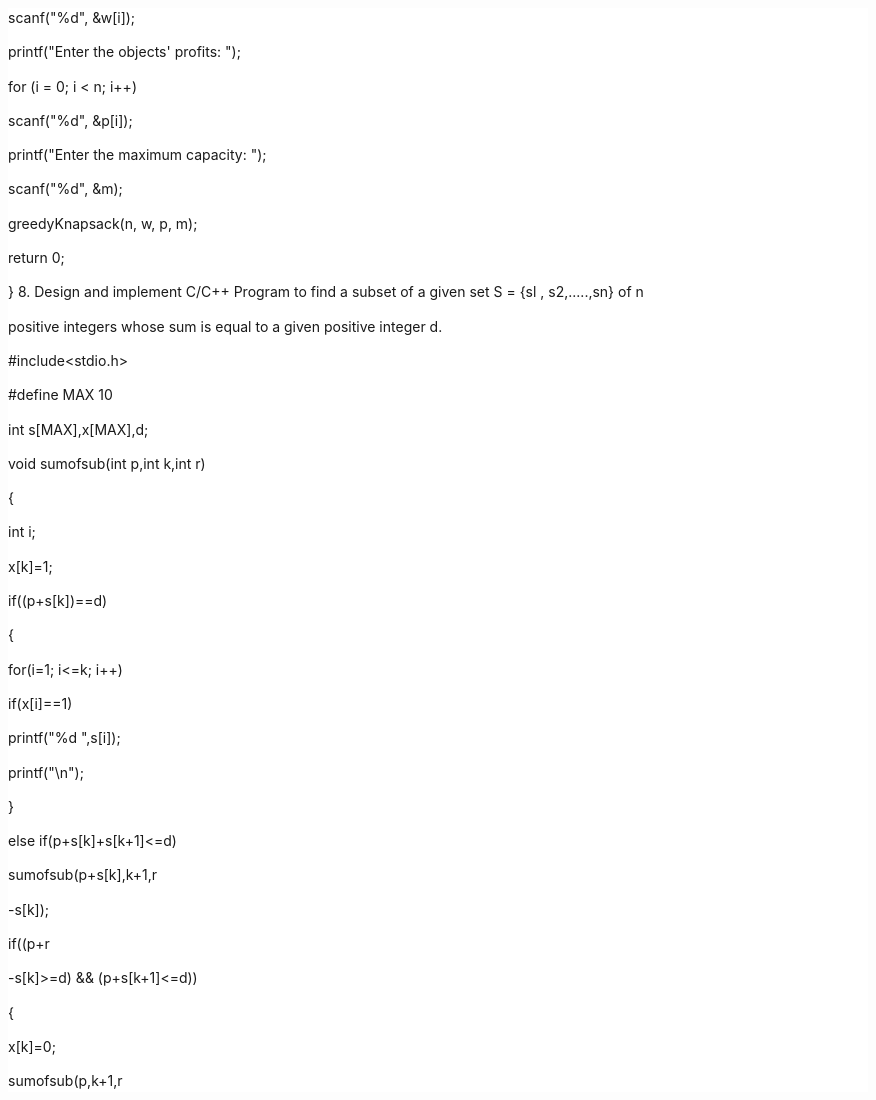 scanf("%d", &w[i]);

printf("Enter the objects' profits: ");

for (i = 0; i < n; i++)

scanf("%d", &p[i]);

printf("Enter the maximum capacity: ");

scanf("%d", &m);

greedyKnapsack(n, w, p, m);

return 0;

}
8. Design and implement C/C++ Program to find a subset of a given set S = {sl , s2,.....,sn} of n 

positive integers whose sum is equal to a given positive integer d.

#include<stdio.h>

#define MAX 10

int s[MAX],x[MAX],d;

void sumofsub(int p,int k,int r)

{

 int i;

 x[k]=1;

 if((p+s[k])==d)

 {

 for(i=1; i<=k; i++)

 if(x[i]==1)

 printf("%d ",s[i]);

 printf("\n");

 }

 else if(p+s[k]+s[k+1]<=d)

 sumofsub(p+s[k],k+1,r

 -s[k]);

 if((p+r

 -s[k]>=d) && (p+s[k+1]<=d))

 {

 x[k]=0;

 sumofsub(p,k+1,r
